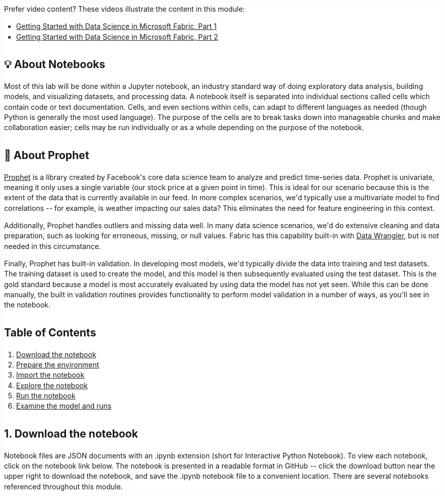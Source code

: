 Prefer video content? These videos illustrate the content in this module:
* [Getting Started with Data Science in Microsoft Fabric, Part 1](https://youtu.be/kdUIUPwIy4g)
* [Getting Started with Data Science in Microsoft Fabric, Part 2](https://youtu.be/GFTDxnPDTpQ)

## :bulb: About Notebooks

Most of this lab will be done within a Jupyter notebook, an industry standard way of doing exploratory data analysis, building models, and visualizing datasets, and processing data. A notebook itself is separated into individual sections called cells which contain code or text documentation. Cells, and even sections within cells, can adapt to different languages as needed (though Python is generally the most used language). The purpose of the cells are to break tasks down into manageable chunks and make collaboration easier; cells may be run individually or as a whole depending on the purpose of the notebook. 

## :crystal_ball: About Prophet

[Prophet](https://facebook.github.io/prophet/) is a library created by Facebook's core data science team to analyze and predict time-series data. Prophet is univariate, meaning it only uses a single variable (our stock price at a given point in time). This is ideal for our scenario because this is the extent of the data that is currently available in our feed. In more complex scenarios, we'd typically use a multivariate model to find correlations -- for example, is weather impacting our sales data? This eliminates the need for feature engineering in this context.

Additionally, Prophet handles outliers and missing data well. In many data science scenarios, we'd do extensive cleaning and data preparation, such as looking for erroneous, missing, or null values. Fabric has this capability built-in with [Data Wrangler](https://learn.microsoft.com/en-us/fabric/data-science/data-wrangler), but is not needed in this circumstance.

Finally, Prophet has built-in validation. In developing most models, we'd typically divide the data into training and test datasets. The training dataset is used to create the model, and this model is then subsequently evaluated using the test dataset. This is the gold standard because a model is most accurately evaluated by using data the model has not yet seen. While this can be done manually, the built in validation routines provides functionality to perform model validation in a number of ways, as you'll see in the notebook.

## Table of Contents

1. [Download the notebook](#1-download-the-notebook)
2. [Prepare the environment](#2-prepare-the-environment)
3. [Import the notebook](#3-import-the-notebook)
4. [Explore the notebook](#4-explore-the-notebook)
5. [Run the notebook](#5-run-the-notebook)
6. [Examine the model and runs](#6-examine-the-model-and-runs)

## 1. Download the notebook

Notebook files are JSON documents with an .ipynb extension (short for Interactive Python Notebook). To view each notebook, click on the notebook link below. The notebook is presented in a readable format in GitHub -- click the download button near the upper right to download the notebook, and save the .ipynb notebook file to a convenient location. There are several notebooks referenced throughout this module. 
